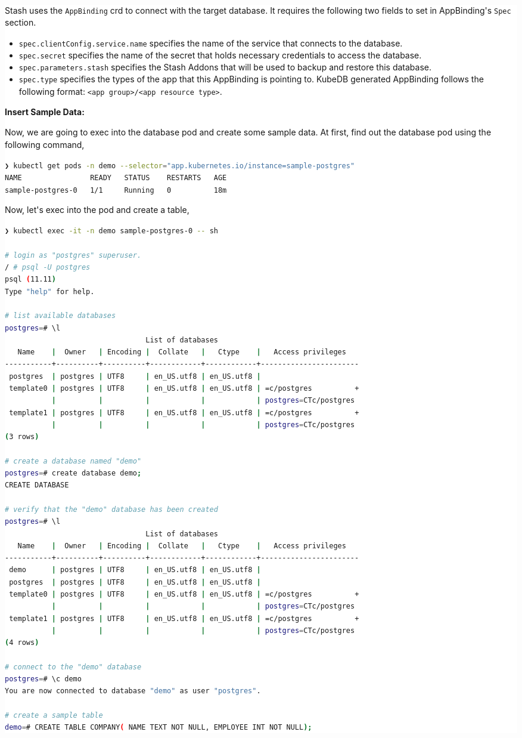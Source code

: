 Stash uses the `AppBinding` crd to connect with the target database. It requires the following two fields to set in AppBinding's `Spec` section.

- `spec.clientConfig.service.name` specifies the name of the service that connects to the database.
- `spec.secret` specifies the name of the secret that holds necessary credentials to access the database.
- `spec.parameters.stash` specifies the Stash Addons that will be used to backup and restore this database.
- `spec.type` specifies the types of the app that this AppBinding is pointing to. KubeDB generated AppBinding follows the following format: `<app group>/<app resource type>`.

**Insert Sample Data:**

Now, we are going to exec into the database pod and create some sample data. At first, find out the database pod using the following command,

```bash
❯ kubectl get pods -n demo --selector="app.kubernetes.io/instance=sample-postgres"
NAME                READY   STATUS    RESTARTS   AGE
sample-postgres-0   1/1     Running   0          18m
```

Now, let's exec into the pod and create a table,

```bash
❯ kubectl exec -it -n demo sample-postgres-0 -- sh

# login as "postgres" superuser.
/ # psql -U postgres
psql (11.11)
Type "help" for help.

# list available databases
postgres=# \l
                                 List of databases
   Name    |  Owner   | Encoding |  Collate   |   Ctype    |   Access privileges
-----------+----------+----------+------------+------------+-----------------------
 postgres  | postgres | UTF8     | en_US.utf8 | en_US.utf8 |
 template0 | postgres | UTF8     | en_US.utf8 | en_US.utf8 | =c/postgres          +
           |          |          |            |            | postgres=CTc/postgres
 template1 | postgres | UTF8     | en_US.utf8 | en_US.utf8 | =c/postgres          +
           |          |          |            |            | postgres=CTc/postgres
(3 rows)

# create a database named "demo"
postgres=# create database demo;
CREATE DATABASE

# verify that the "demo" database has been created
postgres=# \l
                                 List of databases
   Name    |  Owner   | Encoding |  Collate   |   Ctype    |   Access privileges   
-----------+----------+----------+------------+------------+-----------------------
 demo      | postgres | UTF8     | en_US.utf8 | en_US.utf8 | 
 postgres  | postgres | UTF8     | en_US.utf8 | en_US.utf8 | 
 template0 | postgres | UTF8     | en_US.utf8 | en_US.utf8 | =c/postgres          +
           |          |          |            |            | postgres=CTc/postgres
 template1 | postgres | UTF8     | en_US.utf8 | en_US.utf8 | =c/postgres          +
           |          |          |            |            | postgres=CTc/postgres
(4 rows)

# connect to the "demo" database
postgres=# \c demo
You are now connected to database "demo" as user "postgres".

# create a sample table
demo=# CREATE TABLE COMPANY( NAME TEXT NOT NULL, EMPLOYEE INT NOT NULL);
```
